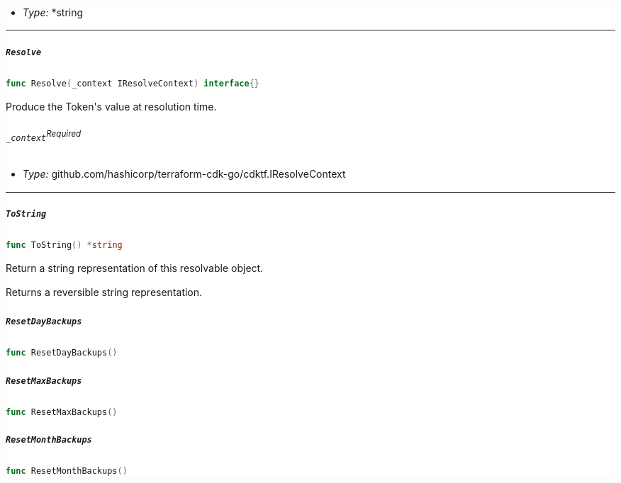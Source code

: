 - *Type:* *string

---

##### `Resolve` <a name="Resolve" id="@cdktf/provider-opentelekomcloud.cbrPolicyV3.CbrPolicyV3OperationDefinitionOutputReference.resolve"></a>

```go
func Resolve(_context IResolveContext) interface{}
```

Produce the Token's value at resolution time.

###### `_context`<sup>Required</sup> <a name="_context" id="@cdktf/provider-opentelekomcloud.cbrPolicyV3.CbrPolicyV3OperationDefinitionOutputReference.resolve.parameter._context"></a>

- *Type:* github.com/hashicorp/terraform-cdk-go/cdktf.IResolveContext

---

##### `ToString` <a name="ToString" id="@cdktf/provider-opentelekomcloud.cbrPolicyV3.CbrPolicyV3OperationDefinitionOutputReference.toString"></a>

```go
func ToString() *string
```

Return a string representation of this resolvable object.

Returns a reversible string representation.

##### `ResetDayBackups` <a name="ResetDayBackups" id="@cdktf/provider-opentelekomcloud.cbrPolicyV3.CbrPolicyV3OperationDefinitionOutputReference.resetDayBackups"></a>

```go
func ResetDayBackups()
```

##### `ResetMaxBackups` <a name="ResetMaxBackups" id="@cdktf/provider-opentelekomcloud.cbrPolicyV3.CbrPolicyV3OperationDefinitionOutputReference.resetMaxBackups"></a>

```go
func ResetMaxBackups()
```

##### `ResetMonthBackups` <a name="ResetMonthBackups" id="@cdktf/provider-opentelekomcloud.cbrPolicyV3.CbrPolicyV3OperationDefinitionOutputReference.resetMonthBackups"></a>

```go
func ResetMonthBackups()
```
